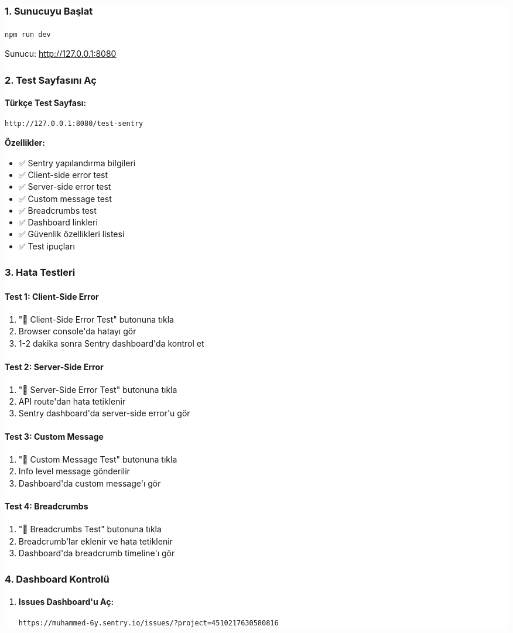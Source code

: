 ### 1. Sunucuyu Başlat

```bash
npm run dev
```

Sunucu: http://127.0.0.1:8080

### 2. Test Sayfasını Aç

**Türkçe Test Sayfası:**
```
http://127.0.0.1:8080/test-sentry
```

**Özellikler:**
- ✅ Sentry yapılandırma bilgileri
- ✅ Client-side error test
- ✅ Server-side error test
- ✅ Custom message test
- ✅ Breadcrumbs test
- ✅ Dashboard linkleri
- ✅ Güvenlik özellikleri listesi
- ✅ Test ipuçları

### 3. Hata Testleri

#### Test 1: Client-Side Error
1. "🔴 Client-Side Error Test" butonuna tıkla
2. Browser console'da hatayı gör
3. 1-2 dakika sonra Sentry dashboard'da kontrol et

#### Test 2: Server-Side Error
1. "🔴 Server-Side Error Test" butonuna tıkla
2. API route'dan hata tetiklenir
3. Sentry dashboard'da server-side error'u gör

#### Test 3: Custom Message
1. "📝 Custom Message Test" butonuna tıkla
2. Info level message gönderilir
3. Dashboard'da custom message'ı gör

#### Test 4: Breadcrumbs
1. "🍞 Breadcrumbs Test" butonuna tıkla
2. Breadcrumb'lar eklenir ve hata tetiklenir
3. Dashboard'da breadcrumb timeline'ı gör

### 4. Dashboard Kontrolü

1. **Issues Dashboard'u Aç:**
   ```
   https://muhammed-6y.sentry.io/issues/?project=4510217630580816
   ```
